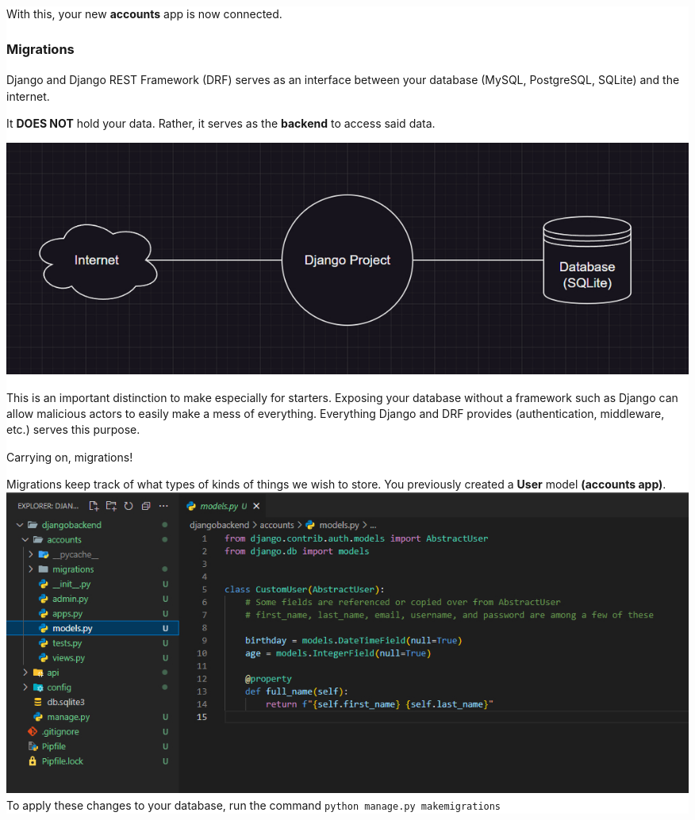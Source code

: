 With this, your new **accounts** app is now connected.

### Migrations
Django and Django REST Framework (DRF) serves as an interface between your database (MySQL, PostgreSQL, SQLite) and the internet.

It **DOES NOT** hold your data. Rather, it serves as the **backend** to access said data.

![image.png](_resources/5%20-%20User%20Setup%20and%20Migrations/e5767bab6b1ac8f2e62c8e5beb427992_MD5.jpg)

This is an important distinction to make especially for starters. Exposing your database without a framework such as Django can allow malicious actors to easily make a mess of everything. Everything Django and DRF provides (authentication, middleware, etc.) serves this purpose.

Carrying on, migrations!

Migrations keep track of what types of kinds of things we wish to store. You previously created a **User** model **(accounts app)**.
![image.png](_resources/5%20-%20User%20Setup%20and%20Migrations/1862970ccde9154f045c5140f0abf05c_MD5.jpg)
To apply these changes to your database, run the command `python manage.py makemigrations`
